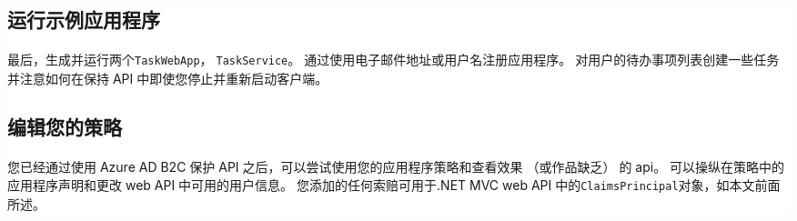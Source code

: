 ## <a name="run-the-sample-app"></a>运行示例应用程序

最后，生成并运行两个`TaskWebApp`， `TaskService`。 通过使用电子邮件地址或用户名注册应用程序。 对用户的待办事项列表创建一些任务并注意如何在保持 API 中即使您停止并重新启动客户端。

## <a name="edit-your-policies"></a>编辑您的策略

您已经通过使用 Azure AD B2C 保护 API 之后，可以尝试使用您的应用程序策略和查看效果 （或作品缺乏） 的 api。 可以操纵在策略中的应用程序声明和更改 web API 中可用的用户信息。 您添加的任何索赔可用于.NET MVC web API 中的`ClaimsPrincipal`对象，如本文前面所述。


